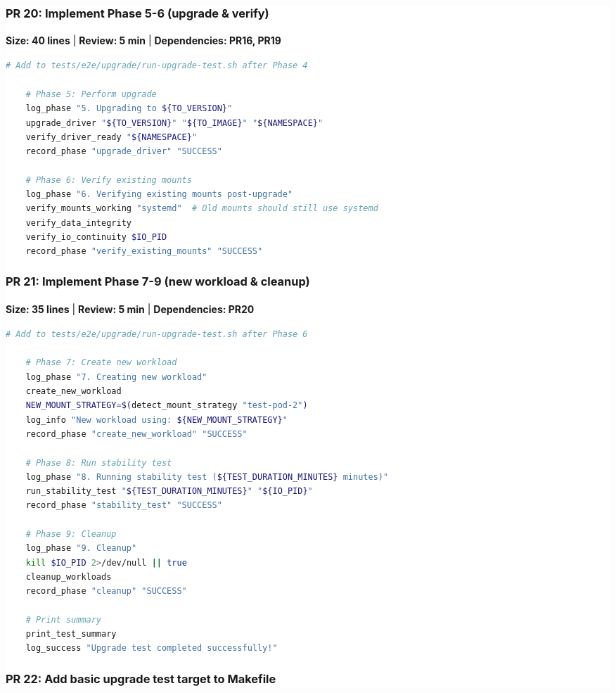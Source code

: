 ### PR 20: Implement Phase 5-6 (upgrade & verify)

**Size: 40 lines** | **Review: 5 min** | **Dependencies: PR16, PR19**

```bash
# Add to tests/e2e/upgrade/run-upgrade-test.sh after Phase 4

    # Phase 5: Perform upgrade
    log_phase "5. Upgrading to ${TO_VERSION}"
    upgrade_driver "${TO_VERSION}" "${TO_IMAGE}" "${NAMESPACE}"
    verify_driver_ready "${NAMESPACE}"
    record_phase "upgrade_driver" "SUCCESS"

    # Phase 6: Verify existing mounts
    log_phase "6. Verifying existing mounts post-upgrade"
    verify_mounts_working "systemd"  # Old mounts should still use systemd
    verify_data_integrity
    verify_io_continuity $IO_PID
    record_phase "verify_existing_mounts" "SUCCESS"
```

### PR 21: Implement Phase 7-9 (new workload & cleanup)

**Size: 35 lines** | **Review: 5 min** | **Dependencies: PR20**

```bash
# Add to tests/e2e/upgrade/run-upgrade-test.sh after Phase 6

    # Phase 7: Create new workload
    log_phase "7. Creating new workload"
    create_new_workload
    NEW_MOUNT_STRATEGY=$(detect_mount_strategy "test-pod-2")
    log_info "New workload using: ${NEW_MOUNT_STRATEGY}"
    record_phase "create_new_workload" "SUCCESS"

    # Phase 8: Run stability test
    log_phase "8. Running stability test (${TEST_DURATION_MINUTES} minutes)"
    run_stability_test "${TEST_DURATION_MINUTES}" "${IO_PID}"
    record_phase "stability_test" "SUCCESS"

    # Phase 9: Cleanup
    log_phase "9. Cleanup"
    kill $IO_PID 2>/dev/null || true
    cleanup_workloads
    record_phase "cleanup" "SUCCESS"

    # Print summary
    print_test_summary
    log_success "Upgrade test completed successfully!"
```

### PR 22: Add basic upgrade test target to Makefile
